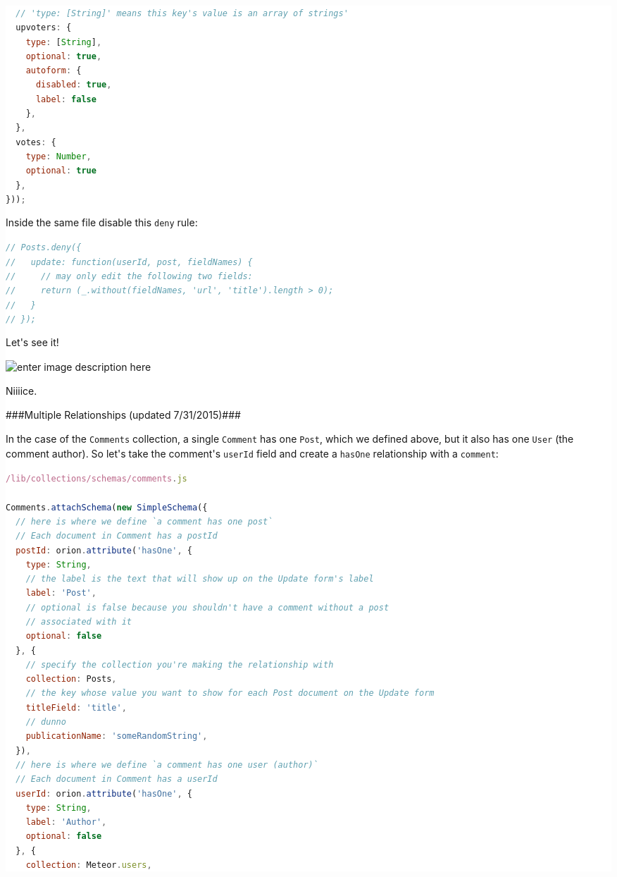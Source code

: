 ```javascript
  // 'type: [String]' means this key's value is an array of strings'
  upvoters: {
    type: [String],
    optional: true,
    autoform: {
      disabled: true,
      label: false
    },
  },
  votes: {
    type: Number,
    optional: true
  },
}));
```
Inside the same file disable this `deny` rule:
```javascript
// Posts.deny({
//   update: function(userId, post, fieldNames) {
//     // may only edit the following two fields:
//     return (_.without(fieldNames, 'url', 'title').length > 0);
//   }
// });
```

Let's see it!

![enter image description here](https://lh3.googleusercontent.com/uM36XR54Q94ZpFu5dwqukgRRb318eoMtvQ72Kfn4PTg=s0 "Screenshot from 2015-07-28 04:36:28.png")

Niiiice. 

###Multiple Relationships (updated 7/31/2015)###

In the case of the `Comments` collection, a single `Comment` has one `Post`, which we defined above, but it also has one  `User` (the comment author). So let's take the comment's `userId` field and create a `hasOne` relationship with a `comment`:

```javascript
/lib/collections/schemas/comments.js

Comments.attachSchema(new SimpleSchema({
  // here is where we define `a comment has one post`
  // Each document in Comment has a postId
  postId: orion.attribute('hasOne', {
    type: String,
    // the label is the text that will show up on the Update form's label
    label: 'Post',
    // optional is false because you shouldn't have a comment without a post
    // associated with it
    optional: false
  }, {
    // specify the collection you're making the relationship with
    collection: Posts,
    // the key whose value you want to show for each Post document on the Update form
    titleField: 'title',
    // dunno
    publicationName: 'someRandomString',
  }),
  // here is where we define `a comment has one user (author)`
  // Each document in Comment has a userId
  userId: orion.attribute('hasOne', {
    type: String,
    label: 'Author',
    optional: false
  }, {
    collection: Meteor.users,
```